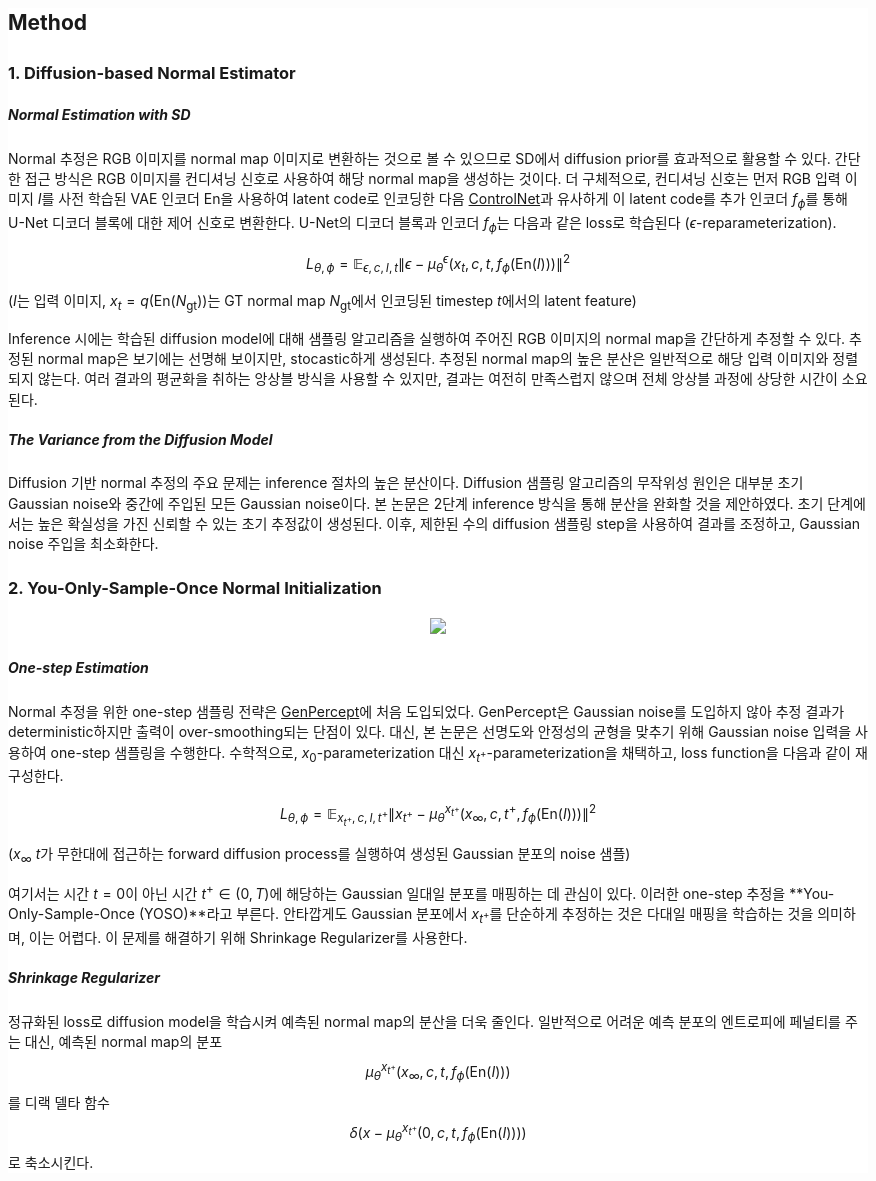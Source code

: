 ## Method
### 1. Diffusion-based Normal Estimator
##### Normal Estimation with SD
Normal 추정은 RGB 이미지를 normal map 이미지로 변환하는 것으로 볼 수 있으므로 SD에서 diffusion prior를 효과적으로 활용할 수 있다. 간단한 접근 방식은 RGB 이미지를 컨디셔닝 신호로 사용하여 해당 normal map을 생성하는 것이다. 더 구체적으로, 컨디셔닝 신호는 먼저 RGB 입력 이미지 $I$를 사전 학습된 VAE 인코더 $\textrm{En}$을 사용하여 latent code로 인코딩한 다음 [ControlNet](https://kimjy99.github.io/논문리뷰/controlnet)과 유사하게 이 latent code를 추가 인코더 $f_\phi$를 통해 U-Net 디코더 블록에 대한 제어 신호로 변환한다. U-Net의 디코더 블록과 인코더 $f_\phi$는 다음과 같은 loss로 학습된다 ($\epsilon$-reparameterization).

$$
\begin{equation}
L_{\theta, \phi} = \mathbb{E}_{\epsilon, c, I, t} \| \epsilon - \mu_\theta^{\epsilon} (x_t, c, t, f_\phi (\textrm{En}(I))) \|^2
\end{equation}
$$

($I$는 입력 이미지, $x_t = q(\textrm{En}(N_\textrm{gt}))$는 GT normal map $N_\textrm{gt}$에서 인코딩된 timestep $t$에서의 latent feature)

Inference 시에는 학습된 diffusion model에 대해 샘플링 알고리즘을 실행하여 주어진 RGB 이미지의 normal map을 간단하게 추정할 수 있다. 추정된 normal map은 보기에는 선명해 보이지만, stocastic하게 생성된다. 추정된 normal map의 높은 분산은 일반적으로 해당 입력 이미지와 정렬되지 않는다. 여러 결과의 평균화을 취하는 앙상블 방식을 사용할 수 있지만, 결과는 여전히 만족스럽지 않으며 전체 앙상블 과정에 상당한 시간이 소요된다.

##### The Variance from the Diffusion Model
Diffusion 기반 normal 추정의 주요 문제는 inference 절차의 높은 분산이다. Diffusion 샘플링 알고리즘의 무작위성 원인은 대부분 초기 Gaussian noise와 중간에 주입된 모든 Gaussian noise이다. 본 논문은 2단계 inference 방식을 통해 분산을 완화할 것을 제안하였다. 초기 단계에서는 높은 확실성을 가진 신뢰할 수 있는 초기 추정값이 생성된다. 이후, 제한된 수의 diffusion 샘플링 step을 사용하여 결과를 조정하고, Gaussian noise 주입을 최소화한다.

### 2. You-Only-Sample-Once Normal Initialization
<center><img src='{{"/assets/img/stable-normal/stable-normal-fig4a.webp" | relative_url}}' width="65%"></center>

##### One-step Estimation
Normal 추정을 위한 one-step 샘플링 전략은 [GenPercept](https://arxiv.org/abs/2403.06090)에 처음 도입되었다. GenPercept은 Gaussian noise를 도입하지 않아 추정 결과가 deterministic하지만 출력이 over-smoothing되는 단점이 있다. 대신, 본 논문은 선명도와 안정성의 균형을 맞추기 위해 Gaussian noise 입력을 사용하여 one-step 샘플링을 수행한다. 수학적으로, $x_0$-parameterization 대신 $x_{t^{+}}$-parameterization을 채택하고, loss function을 다음과 같이 재구성한다.

$$
\begin{equation}
L_{\theta, \phi} = \mathbb{E}_{x_{t^{+}}, c, I, t^{+}} \| x_{t^{+}} - \mu_\theta^{x_{t^{+}}} (x_\infty, c, t^{+}, f_\phi (\textrm{En}(I))) \|^2
\end{equation}
$$

($x_\infty$ $t$가 무한대에 접근하는 forward diffusion process를 실행하여 생성된 Gaussian 분포의 noise 샘플)

여기서는 시간 $t = 0$이 아닌 시간 $t^{+} \in (0,T)$에 해당하는 Gaussian 일대일 분포를 매핑하는 데 관심이 있다. 이러한 one-step 추정을 **You-Only-Sample-Once (YOSO)**라고 부른다. 안타깝게도 Gaussian 분포에서 $x_{t^{+}}$를 단순하게 추정하는 것은 다대일 매핑을 학습하는 것을 의미하며, 이는 어렵다. 이 문제를 해결하기 위해 Shrinkage Regularizer를 사용한다.

##### Shrinkage Regularizer
정규화된 loss로 diffusion model을 학습시켜 예측된 normal map의 분산을 더욱 줄인다. 일반적으로 어려운 예측 분포의 엔트로피에 페널티를 주는 대신, 예측된 normal map의 분포 $$\mu_\theta^{x_{t^{+}}} (x_\infty, c, t, f_\phi (\textrm{En}(I)))$$를 디랙 델타 함수 $$\delta (x - \mu_\theta^{x_{t^{+}}} (0, c, t, f_\phi (\textrm{En}(I))))$$로 축소시킨다.
